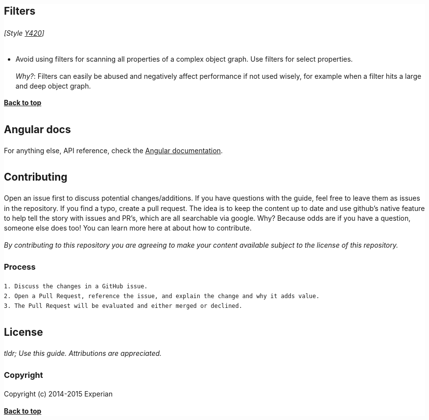 ## Filters

###### [Style [Y420](#style-y420)]

  - Avoid using filters for scanning all properties of a complex object graph. Use filters for select properties.

    *Why?*: Filters can easily be abused and negatively affect performance if not used wisely, for example when a filter hits a large and deep object graph.

**[Back to top](#table-of-contents)**

## Angular docs
For anything else, API reference, check the [Angular documentation](//docs.angularjs.org/api).

## Contributing

Open an issue first to discuss potential changes/additions. If you have questions with the guide, feel free to leave them as issues in the repository. If you find a typo, create a pull request. The idea is to keep the content up to date and use github’s native feature to help tell the story with issues and PR’s, which are all searchable via google. Why? Because odds are if you have a question, someone else does too! You can learn more here at about how to contribute.

*By contributing to this repository you are agreeing to make your content available subject to the license of this repository.*

### Process
    1. Discuss the changes in a GitHub issue.
    2. Open a Pull Request, reference the issue, and explain the change and why it adds value.
    3. The Pull Request will be evaluated and either merged or declined.

## License

_tldr; Use this guide. Attributions are appreciated._

### Copyright

Copyright (c) 2014-2015 Experian

**[Back to top](#table-of-contents)**
